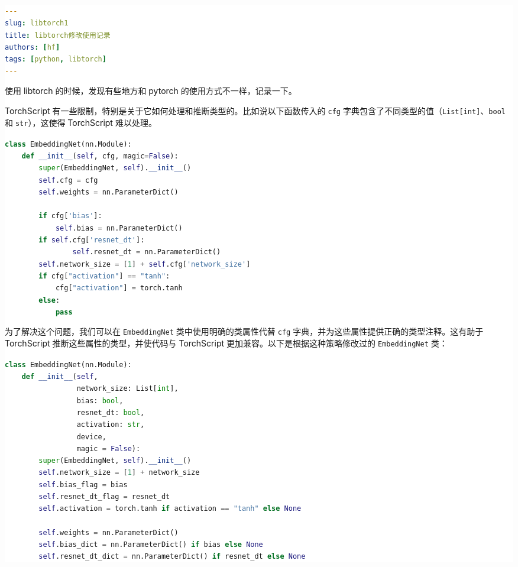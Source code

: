 ```yaml
---
slug: libtorch1
title: libtorch修改使用记录
authors: [hf]
tags: [python, libtorch]
---
```


使用 libtorch 的时候，发现有些地方和 pytorch 的使用方式不一样，记录一下。

TorchScript 有一些限制，特别是关于它如何处理和推断类型的。比如说以下函数传入的 `cfg` 字典包含了不同类型的值（`List[int]`、`bool` 和 `str`），这使得 TorchScript 难以处理。

```python
class EmbeddingNet(nn.Module):
    def __init__(self, cfg, magic=False):
        super(EmbeddingNet, self).__init__()
        self.cfg = cfg
        self.weights = nn.ParameterDict()

        if cfg['bias']:
            self.bias = nn.ParameterDict()
        if self.cfg['resnet_dt']:
                self.resnet_dt = nn.ParameterDict()
        self.network_size = [1] + self.cfg['network_size']
        if cfg["activation"] == "tanh":
            cfg["activation"] = torch.tanh
        else:
            pass
```

为了解决这个问题，我们可以在 `EmbeddingNet` 类中使用明确的类属性代替 `cfg` 字典，并为这些属性提供正确的类型注释。这有助于 TorchScript 推断这些属性的类型，并使代码与 TorchScript 更加兼容。以下是根据这种策略修改过的 `EmbeddingNet` 类：



```python
class EmbeddingNet(nn.Module):
    def __init__(self,
                 network_size: List[int],
                 bias: bool,
                 resnet_dt: bool,
                 activation: str,
                 device,
                 magic = False):
        super(EmbeddingNet, self).__init__()
        self.network_size = [1] + network_size
        self.bias_flag = bias
        self.resnet_dt_flag = resnet_dt
        self.activation = torch.tanh if activation == "tanh" else None

        self.weights = nn.ParameterDict()
        self.bias_dict = nn.ParameterDict() if bias else None
        self.resnet_dt_dict = nn.ParameterDict() if resnet_dt else None
```
